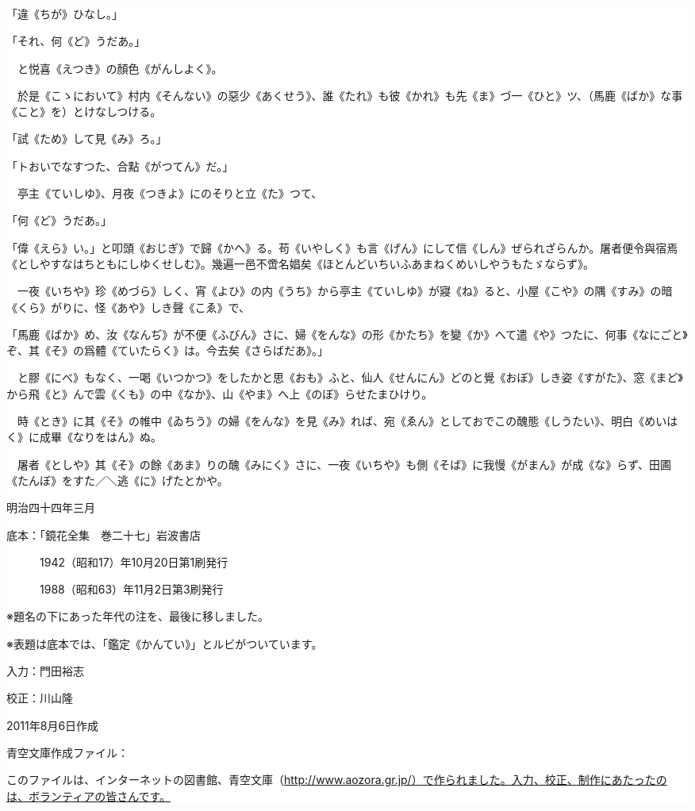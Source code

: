 「違《ちが》ひなし。」

「それ、何《ど》うだあ。」

　と悦喜《えつき》の顏色《がんしよく》。

　於是《こゝにおいて》村内《そんない》の惡少《あくせう》、誰《たれ》も彼《かれ》も先《ま》づ一《ひと》ツ、（馬鹿《ばか》な事《こと》を）とけなしつける。

「試《ため》して見《み》ろ。」

「トおいでなすつた、合點《がつてん》だ。」

　亭主《ていしゆ》、月夜《つきよ》にのそりと立《た》つて、

「何《ど》うだあ。」

「偉《えら》い。」と叩頭《おじぎ》で歸《かへ》る。苟《いやしく》も言《げん》にして信《しん》ぜられざらんか。屠者便令與宿焉《としやすなはちともにしゆくせしむ》。幾遍一邑不啻名娼矣《ほとんどいちいふあまねくめいしやうもたゞならず》。

　一夜《いちや》珍《めづら》しく、宵《よひ》の内《うち》から亭主《ていしゆ》が寢《ね》ると、小屋《こや》の隅《すみ》の暗《くら》がりに、怪《あや》しき聲《こゑ》で、

「馬鹿《ばか》め、汝《なんぢ》が不便《ふびん》さに、婦《をんな》の形《かたち》を變《か》へて遣《や》つたに、何事《なにごと》ぞ、其《そ》の爲體《ていたらく》は。今去矣《さらばだあ》。」

　と膠《にべ》もなく、一喝《いつかつ》をしたかと思《おも》ふと、仙人《せんにん》どのと覺《おぼ》しき姿《すがた》、窓《まど》から飛《と》んで雲《くも》の中《なか》、山《やま》へ上《のぼ》らせたまひけり。

　時《とき》に其《そ》の帷中《ゐちう》の婦《をんな》を見《み》れば、宛《ゑん》としておでこの醜態《しうたい》、明白《めいはく》に成畢《なりをはん》ぬ。

　屠者《としや》其《そ》の餘《あま》りの醜《みにく》さに、一夜《いちや》も側《そば》に我慢《がまん》が成《な》らず、田圃《たんぼ》をすた／＼逃《に》げたとかや。

明治四十四年三月













底本：「鏡花全集　巻二十七」岩波書店

　　　1942（昭和17）年10月20日第1刷発行

　　　1988（昭和63）年11月2日第3刷発行

※題名の下にあった年代の注を、最後に移しました。

※表題は底本では、「鑑定《かんてい》」とルビがついています。

入力：門田裕志

校正：川山隆

2011年8月6日作成

青空文庫作成ファイル：

このファイルは、インターネットの図書館、青空文庫（http://www.aozora.gr.jp/）で作られました。入力、校正、制作にあたったのは、ボランティアの皆さんです。






